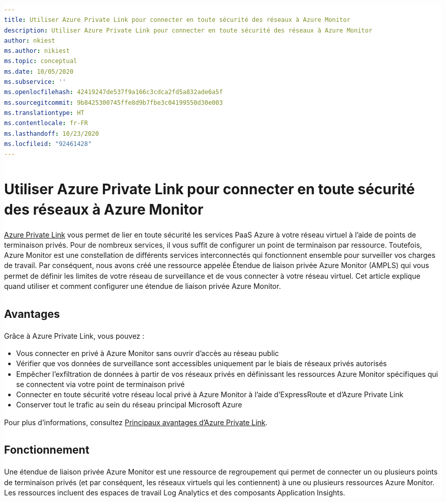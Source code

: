 ```yaml
---
title: Utiliser Azure Private Link pour connecter en toute sécurité des réseaux à Azure Monitor
description: Utiliser Azure Private Link pour connecter en toute sécurité des réseaux à Azure Monitor
author: nkiest
ms.author: nikiest
ms.topic: conceptual
ms.date: 10/05/2020
ms.subservice: ''
ms.openlocfilehash: 42419247de537f9a166c3cdca2fd5a832ade6a5f
ms.sourcegitcommit: 9b8425300745ffe8d9b7fbe3c04199550d30e003
ms.translationtype: HT
ms.contentlocale: fr-FR
ms.lasthandoff: 10/23/2020
ms.locfileid: "92461428"
---
```

# <a name="use-azure-private-link-to-securely-connect-networks-to-azure-monitor"></a>Utiliser Azure Private Link pour connecter en toute sécurité des réseaux à Azure Monitor

[Azure Private Link](../../private-link/private-link-overview.md) vous permet de lier en toute sécurité les services PaaS Azure à votre réseau virtuel à l’aide de points de terminaison privés. Pour de nombreux services, il vous suffit de configurer un point de terminaison par ressource. Toutefois, Azure Monitor est une constellation de différents services interconnectés qui fonctionnent ensemble pour surveiller vos charges de travail. Par conséquent, nous avons créé une ressource appelée Étendue de liaison privée Azure Monitor (AMPLS) qui vous permet de définir les limites de votre réseau de surveillance et de vous connecter à votre réseau virtuel. Cet article explique quand utiliser et comment configurer une étendue de liaison privée Azure Monitor.

## <a name="advantages"></a>Avantages

Grâce à Azure Private Link, vous pouvez :

- Vous connecter en privé à Azure Monitor sans ouvrir d’accès au réseau public
- Vérifier que vos données de surveillance sont accessibles uniquement par le biais de réseaux privés autorisés
- Empêcher l’exfiltration de données à partir de vos réseaux privés en définissant les ressources Azure Monitor spécifiques qui se connectent via votre point de terminaison privé
- Connecter en toute sécurité votre réseau local privé à Azure Monitor à l’aide d’ExpressRoute et d’Azure Private Link
- Conserver tout le trafic au sein du réseau principal Microsoft Azure

Pour plus d’informations, consultez [Principaux avantages d’Azure Private Link](../../private-link/private-link-overview.md#key-benefits).

## <a name="how-it-works"></a>Fonctionnement

Une étendue de liaison privée Azure Monitor est une ressource de regroupement qui permet de connecter un ou plusieurs points de terminaison privés (et par conséquent, les réseaux virtuels qui les contiennent) à une ou plusieurs ressources Azure Monitor. Les ressources incluent des espaces de travail Log Analytics et des composants Application Insights.
